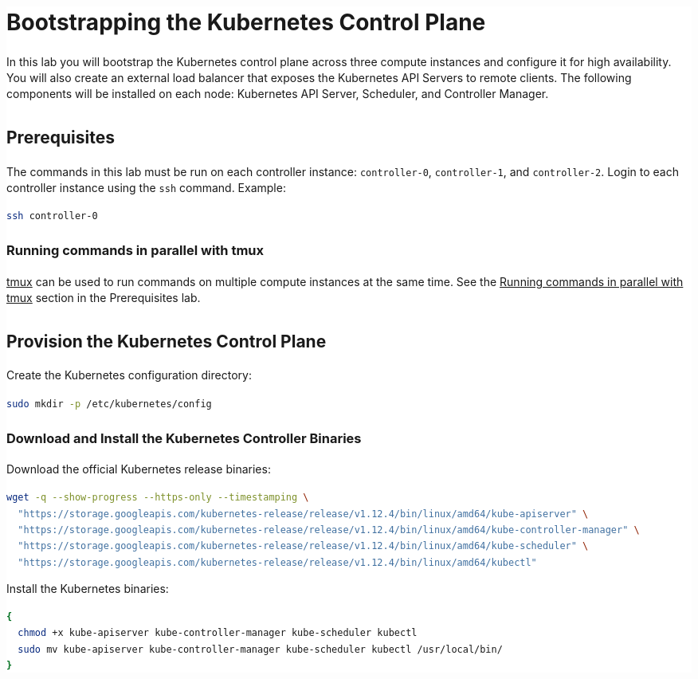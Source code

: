 # Bootstrapping the Kubernetes Control Plane

In this lab you will bootstrap the Kubernetes control plane across three compute instances and configure it for high availability. You will also create an external load balancer that exposes the Kubernetes API Servers to remote clients. The following components will be installed on each node: Kubernetes API Server, Scheduler, and Controller Manager.

## Prerequisites

The commands in this lab must be run on each controller instance: `controller-0`, `controller-1`, and `controller-2`. Login to each controller instance using the `ssh` command. Example:

```bash
ssh controller-0
```

### Running commands in parallel with tmux

[tmux](https://github.com/tmux/tmux/wiki) can be used to run commands on multiple compute instances at the same time. See the [Running commands in parallel with tmux](01-prerequisites.md#running-commands-in-parallel-with-tmux) section in the Prerequisites lab.

## Provision the Kubernetes Control Plane

Create the Kubernetes configuration directory:

```bash
sudo mkdir -p /etc/kubernetes/config
```

### Download and Install the Kubernetes Controller Binaries

Download the official Kubernetes release binaries:

```bash
wget -q --show-progress --https-only --timestamping \
  "https://storage.googleapis.com/kubernetes-release/release/v1.12.4/bin/linux/amd64/kube-apiserver" \
  "https://storage.googleapis.com/kubernetes-release/release/v1.12.4/bin/linux/amd64/kube-controller-manager" \
  "https://storage.googleapis.com/kubernetes-release/release/v1.12.4/bin/linux/amd64/kube-scheduler" \
  "https://storage.googleapis.com/kubernetes-release/release/v1.12.4/bin/linux/amd64/kubectl"
```

Install the Kubernetes binaries:

```bash
{
  chmod +x kube-apiserver kube-controller-manager kube-scheduler kubectl
  sudo mv kube-apiserver kube-controller-manager kube-scheduler kubectl /usr/local/bin/
}
```
